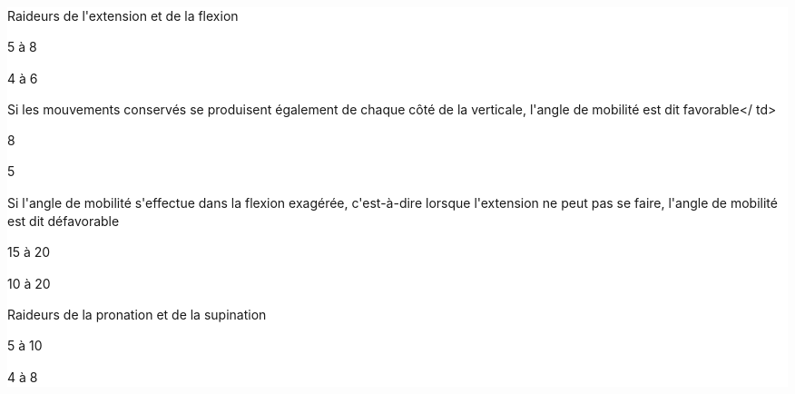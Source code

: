Raideurs de l'extension et de la flexion</td>
      <td align="left">

5 à 8</td>
      <td align="left">

4 à 6</td>
      <td align="left">
      </td><td align="left">
      </td><td align="left">
      </td><td align="left">
    </td></tr>
    <tr>
      <td align="justify">

Si les mouvements conservés se produisent également de chaque côté de la verticale, l'angle de mobilité est dit favorable</
td>
      <td align="left">
      </td><td align="left">
      </td><td align="left">
      </td><td align="left">

8</td>
      <td align="left">
      </td><td align="left">

5</td>
    </tr>
    <tr>
      <td align="justify">

Si l'angle de mobilité s'effectue dans la flexion exagérée, c'est-à-dire lorsque l'extension ne peut pas se faire, l'angle de
mobilité est dit défavorable</td>
      <td align="left">
      </td><td align="left">
      </td><td align="left">
      </td><td align="left">

15 à 20</td>
      <td align="left">
      </td><td align="left">

10 à 20</td>
    </tr>
    <tr>
      <td align="left">

Raideurs de la pronation et de la supination</td>
      <td align="left">

5 à 10</td>
      <td align="left">

4 à 8</td>
      <td align="left">
      </td><td align="left">
      </td><td align="left">
      </td><td align="left">
    </td></tr>
    <tr>
      <td align="left">

